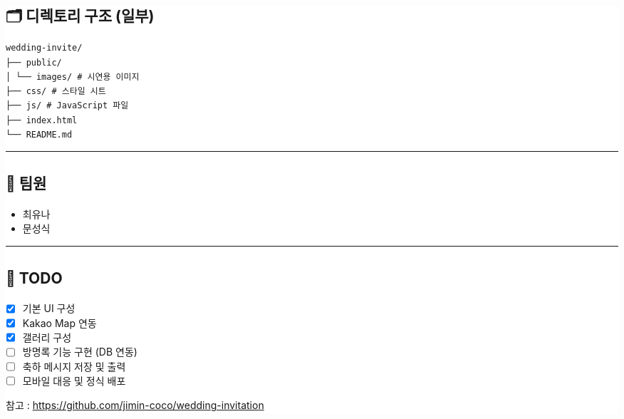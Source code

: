 ## 🗂️ 디렉토리 구조 (일부)
```
wedding-invite/
├── public/
│ └── images/ # 시연용 이미지
├── css/ # 스타일 시트
├── js/ # JavaScript 파일
├── index.html
└── README.md
```

---

## 👥 팀원

- 최유나
- 문성식

---

## 📌 TODO

- [x] 기본 UI 구성
- [x] Kakao Map 연동
- [x] 갤러리 구성
- [ ] 방명록 기능 구현 (DB 연동)
- [ ] 축하 메시지 저장 및 출력
- [ ] 모바일 대응 및 정식 배포

참고 : https://github.com/jimin-coco/wedding-invitation
